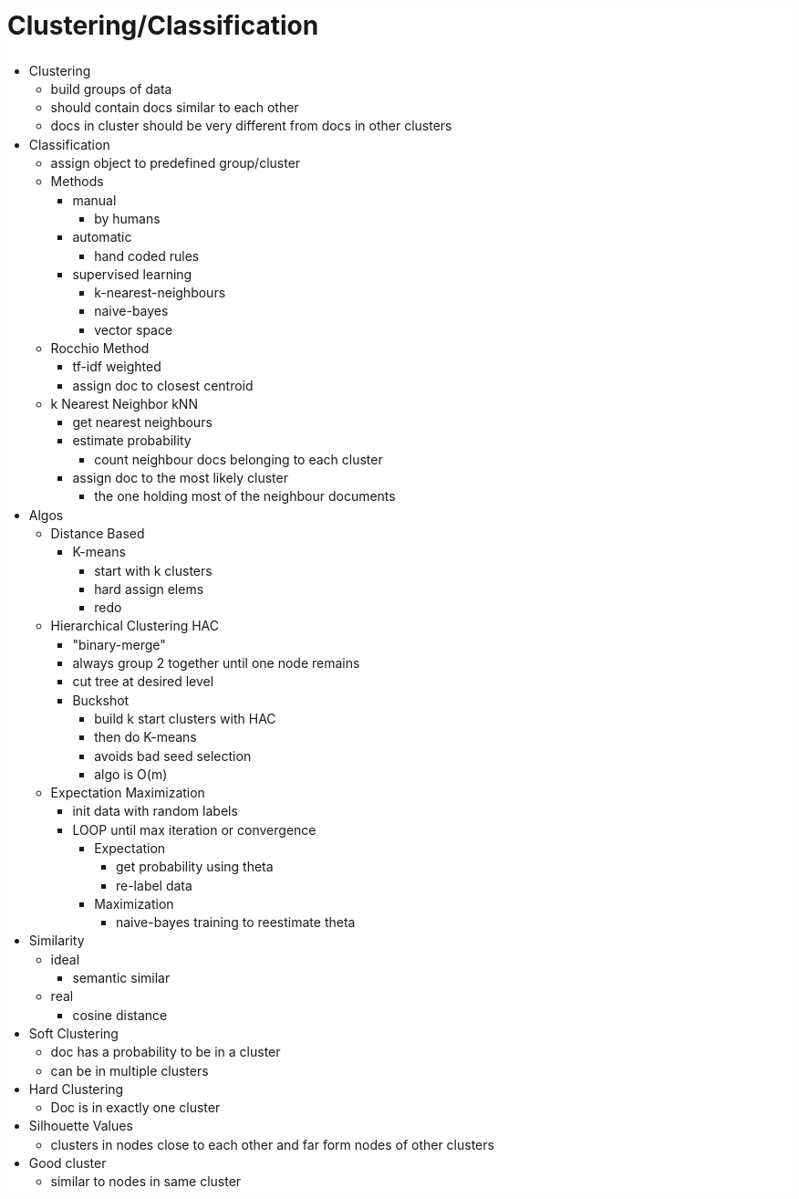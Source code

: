# Clustering/Classification
- Clustering
  - build groups of data
  - should contain docs similar to each other
  - docs in cluster should be very different from docs in other clusters
- Classification
  - assign object to predefined group/cluster
  - Methods
    - manual
      - by humans
    - automatic
      - hand coded rules
    - supervised learning
      - k-nearest-neighbours
      - naive-bayes
      - vector space
  - Rocchio Method
    - tf-idf weighted
    - assign doc to closest centroid
  - k Nearest Neighbor kNN
    - get nearest neighbours
    - estimate probability
      - count neighbour docs belonging to each cluster
    - assign doc to the most likely cluster
      - the one holding most of the neighbour documents
- Algos
  - Distance Based
    - K-means
      - start with k clusters
      - hard assign elems
      - redo
  - Hierarchical Clustering HAC
      - "binary-merge"
      - always group 2 together until one node remains
      - cut tree at desired level
    - Buckshot
      - build k start clusters with HAC
      - then do K-means
      - avoids bad seed selection
      - algo is O(m)
  - Expectation Maximization
    - init data with random labels
    - LOOP until max iteration or convergence
      - Expectation
        - get probability using theta
        - re-label data
      - Maximization
        - naive-bayes training to reestimate theta
- Similarity
  - ideal
    - semantic similar
  - real
    - cosine distance
- Soft Clustering
  - doc has a probability to be in a cluster
  - can be in multiple clusters
- Hard Clustering
  - Doc is in exactly one cluster
- Silhouette Values
  - clusters in nodes close to each other and far form nodes of other clusters
- Good cluster
  - similar to nodes in same cluster